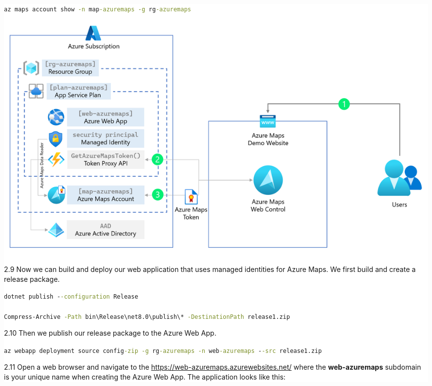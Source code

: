 ```cmd
az maps account show -n map-azuremaps -g rg-azuremaps
```

![Managed Identity](managed_identity.png)

2.9 Now we can build and deploy our web application that uses managed identities for Azure Maps. We first build and create a release package.

```cmd
dotnet publish --configuration Release

Compress-Archive -Path bin\Release\net8.0\publish\* -DestinationPath release1.zip
```

2.10 Then we publish our release package to the Azure Web App.

```cmd
az webapp deployment source config-zip -g rg-azuremaps -n web-azuremaps --src release1.zip
```

2.11 Open a web browser and navigate to the https://web-azuremaps.azurewebsites.net/ where the **web-azuremaps** subdomain is your unique name when creating the Azure Web App. The application looks like this:
